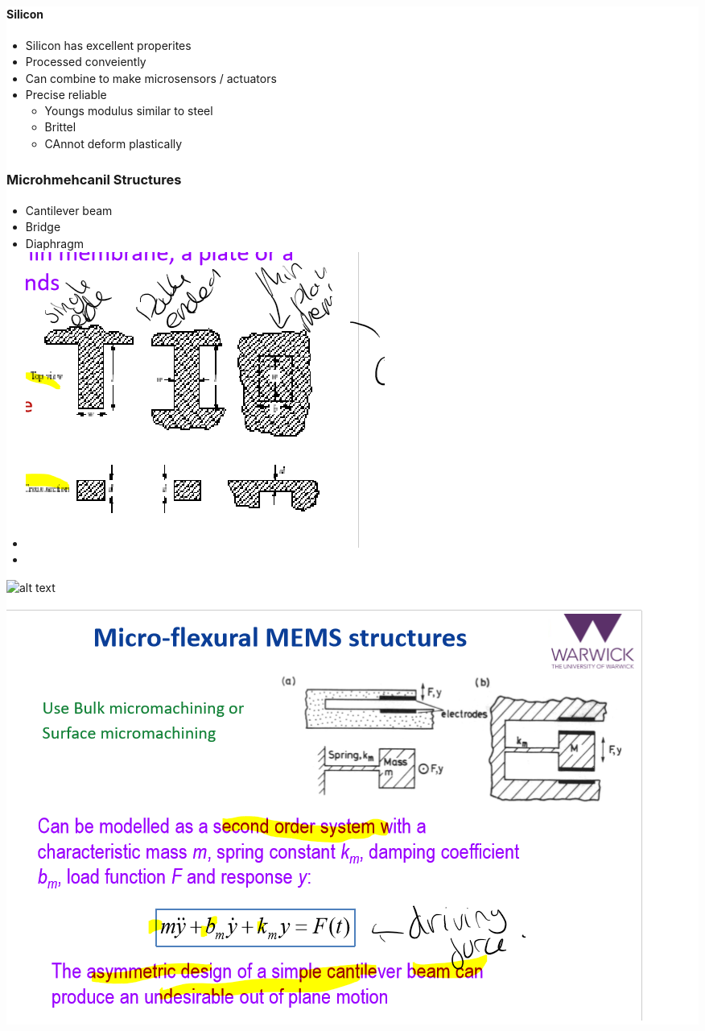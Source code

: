 #### Silicon
- Silicon has excellent properites
- Processed conveiently
- Can combine to make microsensors / actuators
- Precise reliable
  - Youngs modulus similar to steel
  - Brittel
  - CAnnot deform plastically

### Microhmehcanil Structures
- Cantilever beam
- Bridge
- Diaphragm
-  ![alt text](imgs/sensors/image-24.png)
-  
![alt text](imgs/ensors/image-25.png)

![alt text](imgs/sensors/image-26.png)